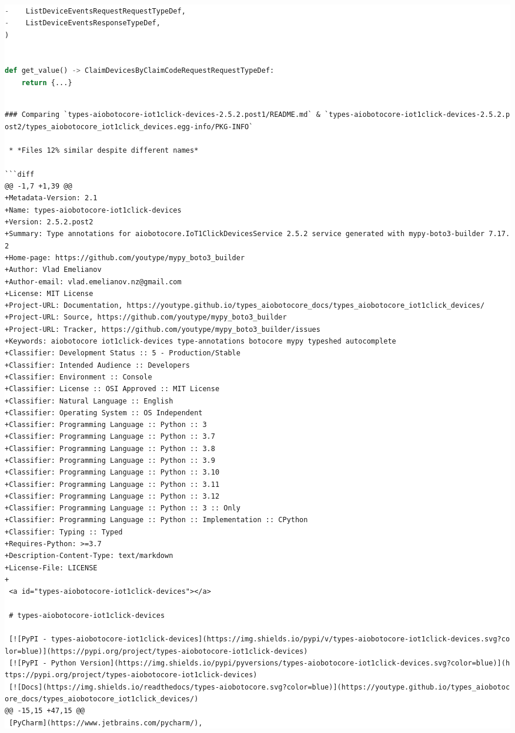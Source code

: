  ```python
-    ListDeviceEventsRequestRequestTypeDef,
-    ListDeviceEventsResponseTypeDef,
 )
 
 
 def get_value() -> ClaimDevicesByClaimCodeRequestRequestTypeDef:
     return {...}
 ```
```

### Comparing `types-aiobotocore-iot1click-devices-2.5.2.post1/README.md` & `types-aiobotocore-iot1click-devices-2.5.2.post2/types_aiobotocore_iot1click_devices.egg-info/PKG-INFO`

 * *Files 12% similar despite different names*

```diff
@@ -1,7 +1,39 @@
+Metadata-Version: 2.1
+Name: types-aiobotocore-iot1click-devices
+Version: 2.5.2.post2
+Summary: Type annotations for aiobotocore.IoT1ClickDevicesService 2.5.2 service generated with mypy-boto3-builder 7.17.2
+Home-page: https://github.com/youtype/mypy_boto3_builder
+Author: Vlad Emelianov
+Author-email: vlad.emelianov.nz@gmail.com
+License: MIT License
+Project-URL: Documentation, https://youtype.github.io/types_aiobotocore_docs/types_aiobotocore_iot1click_devices/
+Project-URL: Source, https://github.com/youtype/mypy_boto3_builder
+Project-URL: Tracker, https://github.com/youtype/mypy_boto3_builder/issues
+Keywords: aiobotocore iot1click-devices type-annotations botocore mypy typeshed autocomplete
+Classifier: Development Status :: 5 - Production/Stable
+Classifier: Intended Audience :: Developers
+Classifier: Environment :: Console
+Classifier: License :: OSI Approved :: MIT License
+Classifier: Natural Language :: English
+Classifier: Operating System :: OS Independent
+Classifier: Programming Language :: Python :: 3
+Classifier: Programming Language :: Python :: 3.7
+Classifier: Programming Language :: Python :: 3.8
+Classifier: Programming Language :: Python :: 3.9
+Classifier: Programming Language :: Python :: 3.10
+Classifier: Programming Language :: Python :: 3.11
+Classifier: Programming Language :: Python :: 3.12
+Classifier: Programming Language :: Python :: 3 :: Only
+Classifier: Programming Language :: Python :: Implementation :: CPython
+Classifier: Typing :: Typed
+Requires-Python: >=3.7
+Description-Content-Type: text/markdown
+License-File: LICENSE
+
 <a id="types-aiobotocore-iot1click-devices"></a>
 
 # types-aiobotocore-iot1click-devices
 
 [![PyPI - types-aiobotocore-iot1click-devices](https://img.shields.io/pypi/v/types-aiobotocore-iot1click-devices.svg?color=blue)](https://pypi.org/project/types-aiobotocore-iot1click-devices)
 [![PyPI - Python Version](https://img.shields.io/pypi/pyversions/types-aiobotocore-iot1click-devices.svg?color=blue)](https://pypi.org/project/types-aiobotocore-iot1click-devices)
 [![Docs](https://img.shields.io/readthedocs/types-aiobotocore.svg?color=blue)](https://youtype.github.io/types_aiobotocore_docs/types_aiobotocore_iot1click_devices/)
@@ -15,15 +47,15 @@
 [PyCharm](https://www.jetbrains.com/pycharm/),
```